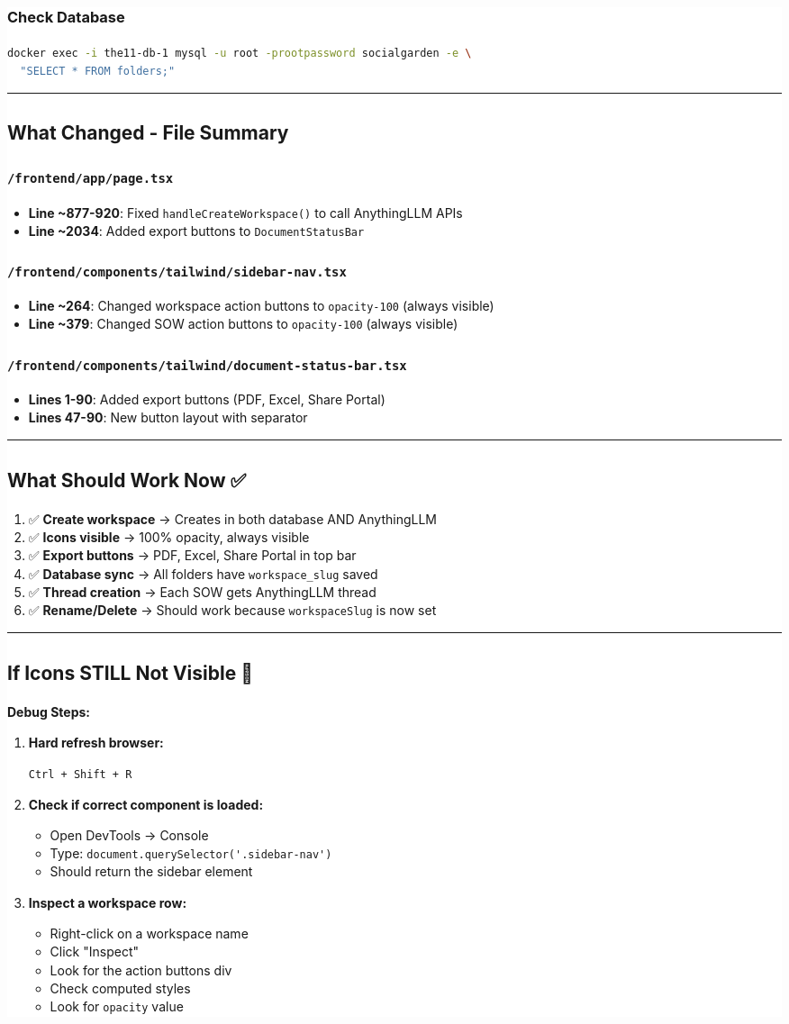 ### Check Database
```bash
docker exec -i the11-db-1 mysql -u root -prootpassword socialgarden -e \
  "SELECT * FROM folders;"
```

---

## What Changed - File Summary

### `/frontend/app/page.tsx`
- **Line ~877-920**: Fixed `handleCreateWorkspace()` to call AnythingLLM APIs
- **Line ~2034**: Added export buttons to `DocumentStatusBar`

### `/frontend/components/tailwind/sidebar-nav.tsx`
- **Line ~264**: Changed workspace action buttons to `opacity-100` (always visible)
- **Line ~379**: Changed SOW action buttons to `opacity-100` (always visible)

### `/frontend/components/tailwind/document-status-bar.tsx`
- **Lines 1-90**: Added export buttons (PDF, Excel, Share Portal)
- **Lines 47-90**: New button layout with separator

---

## What Should Work Now ✅

1. ✅ **Create workspace** → Creates in both database AND AnythingLLM
2. ✅ **Icons visible** → 100% opacity, always visible
3. ✅ **Export buttons** → PDF, Excel, Share Portal in top bar
4. ✅ **Database sync** → All folders have `workspace_slug` saved
5. ✅ **Thread creation** → Each SOW gets AnythingLLM thread
6. ✅ **Rename/Delete** → Should work because `workspaceSlug` is now set

---

## If Icons STILL Not Visible 🐛

**Debug Steps:**

1. **Hard refresh browser:**
   ```
   Ctrl + Shift + R
   ```

2. **Check if correct component is loaded:**
   - Open DevTools → Console
   - Type: `document.querySelector('.sidebar-nav')`
   - Should return the sidebar element

3. **Inspect a workspace row:**
   - Right-click on a workspace name
   - Click "Inspect"
   - Look for the action buttons div
   - Check computed styles
   - Look for `opacity` value
